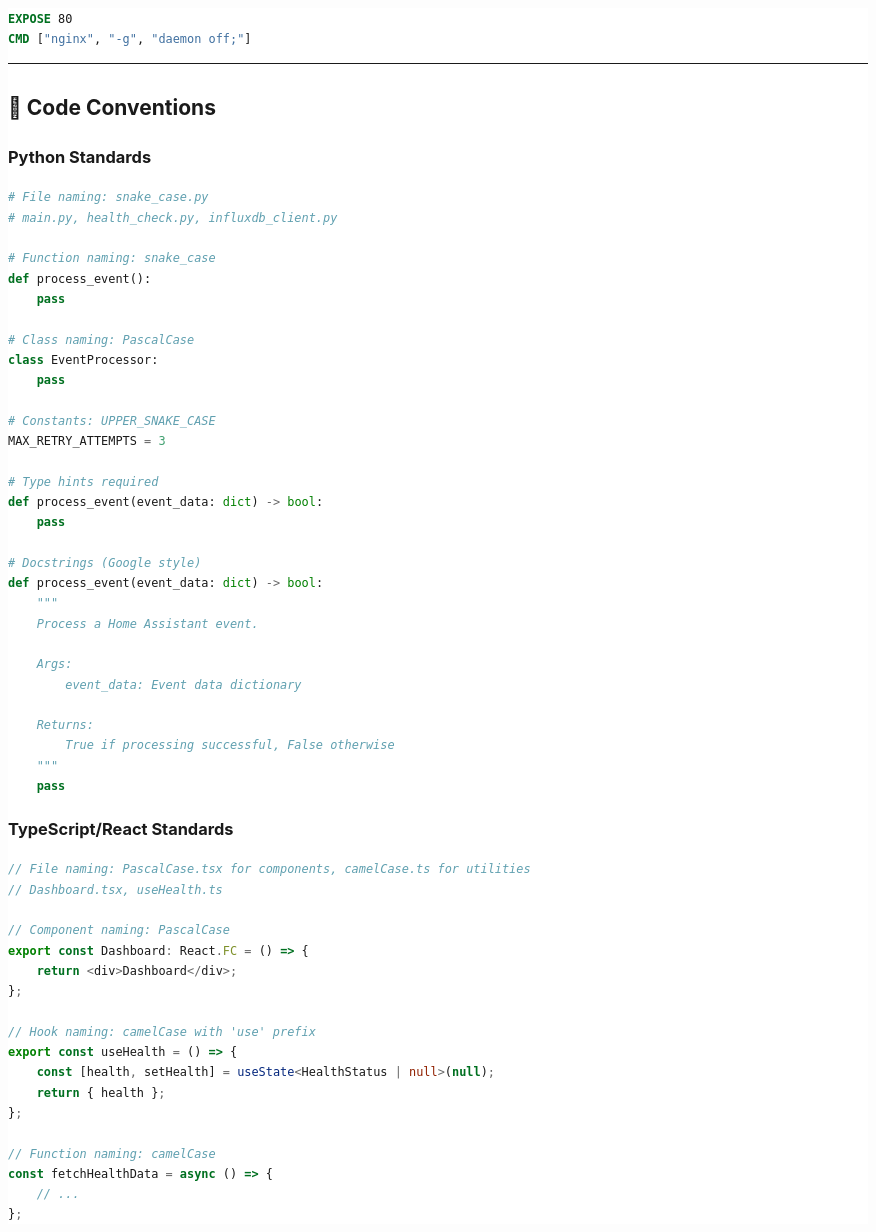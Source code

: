 ```dockerfile
EXPOSE 80
CMD ["nginx", "-g", "daemon off;"]
```

---

## 📝 Code Conventions

### Python Standards

```python
# File naming: snake_case.py
# main.py, health_check.py, influxdb_client.py

# Function naming: snake_case
def process_event():
    pass

# Class naming: PascalCase
class EventProcessor:
    pass

# Constants: UPPER_SNAKE_CASE
MAX_RETRY_ATTEMPTS = 3

# Type hints required
def process_event(event_data: dict) -> bool:
    pass

# Docstrings (Google style)
def process_event(event_data: dict) -> bool:
    """
    Process a Home Assistant event.
    
    Args:
        event_data: Event data dictionary
        
    Returns:
        True if processing successful, False otherwise
    """
    pass
```

### TypeScript/React Standards

```typescript
// File naming: PascalCase.tsx for components, camelCase.ts for utilities
// Dashboard.tsx, useHealth.ts

// Component naming: PascalCase
export const Dashboard: React.FC = () => {
    return <div>Dashboard</div>;
};

// Hook naming: camelCase with 'use' prefix
export const useHealth = () => {
    const [health, setHealth] = useState<HealthStatus | null>(null);
    return { health };
};

// Function naming: camelCase
const fetchHealthData = async () => {
    // ...
};
```